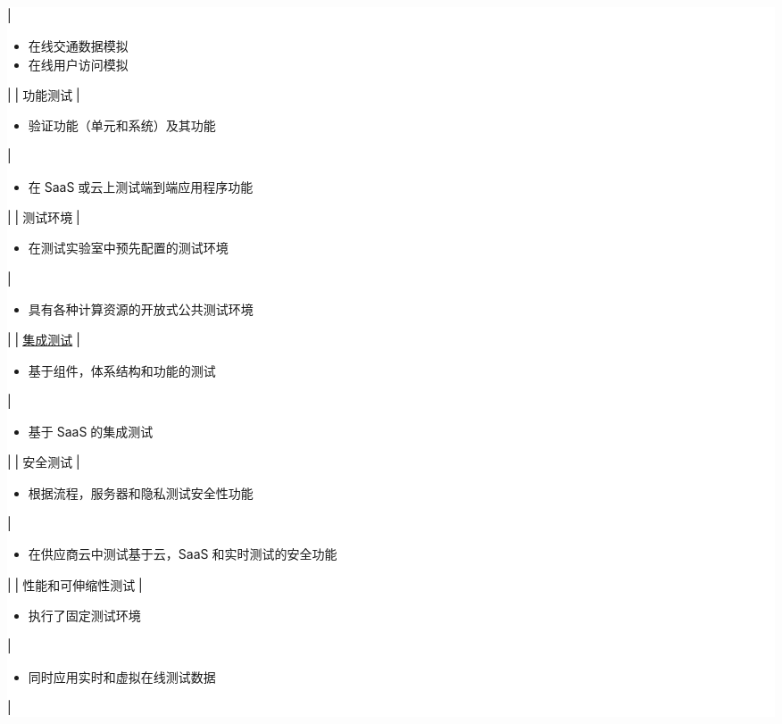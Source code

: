  | 

*   在线交通数据模拟
*   在线用户访问模拟

 |
| 功能测试 | 

*   验证功能（单元和系统）及其功能

 | 

*   在 SaaS 或云上测试端到端应用程序功能

 |
| 测试环境 | 

*   在测试实验室中预先配置的测试环境

 | 

*   具有各种计算资源的开放式公共测试环境

 |
| [集成测试](/integration-testing.html) | 

*   基于组件，体系结构和功能的测试

 | 

*   基于 SaaS 的集成测试

 |
| 安全测试 | 

*   根据流程，服务器和隐私测试安全性功能

 | 

*   在供应商云中测试基于云，SaaS 和实时测试的安全功能

 |
| 性能和可伸缩性测试 | 

*   执行了固定测试环境

 | 

*   同时应用实时和虚拟在线测试数据

 |